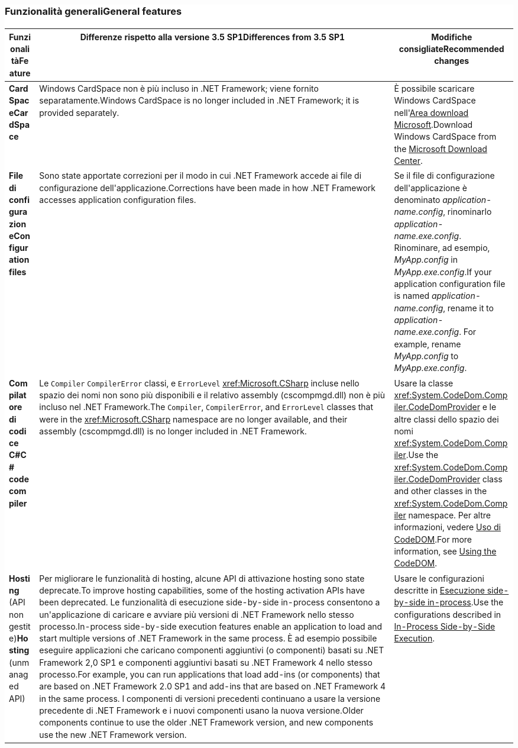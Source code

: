 ### <a name="general-features"></a><span data-ttu-id="6872c-294">Funzionalità generali</span><span class="sxs-lookup"><span data-stu-id="6872c-294">General features</span></span>

| <span data-ttu-id="6872c-295">Funzionalità</span><span class="sxs-lookup"><span data-stu-id="6872c-295">Feature</span></span> | <span data-ttu-id="6872c-296">Differenze rispetto alla versione 3.5 SP1</span><span class="sxs-lookup"><span data-stu-id="6872c-296">Differences from 3.5 SP1</span></span> | <span data-ttu-id="6872c-297">Modifiche consigliate</span><span class="sxs-lookup"><span data-stu-id="6872c-297">Recommended changes</span></span> |
| ------- | ------------------------ | ------------------- |
| <span data-ttu-id="6872c-298">**CardSpace**</span><span class="sxs-lookup"><span data-stu-id="6872c-298">**CardSpace**</span></span> | <span data-ttu-id="6872c-299">Windows CardSpace non è più incluso in .NET Framework; viene fornito separatamente.</span><span class="sxs-lookup"><span data-stu-id="6872c-299">Windows CardSpace is no longer included in .NET Framework; it is provided separately.</span></span> | <span data-ttu-id="6872c-300">È possibile scaricare Windows CardSpace nell'[Area download Microsoft](https://go.microsoft.com/fwlink/?LinkId=199868).</span><span class="sxs-lookup"><span data-stu-id="6872c-300">Download Windows CardSpace from the [Microsoft Download Center](https://go.microsoft.com/fwlink/?LinkId=199868).</span></span> |
| <span data-ttu-id="6872c-301">**File di configurazione**</span><span class="sxs-lookup"><span data-stu-id="6872c-301">**Configuration files**</span></span> | <span data-ttu-id="6872c-302">Sono state apportate correzioni per il modo in cui .NET Framework accede ai file di configurazione dell'applicazione.</span><span class="sxs-lookup"><span data-stu-id="6872c-302">Corrections have been made in how .NET Framework accesses application configuration files.</span></span> | <span data-ttu-id="6872c-303">Se il file di configurazione dell'applicazione è denominato *application-name.config*, rinominarlo *application-name.exe.config*. Rinominare, ad esempio, *MyApp.config* in *MyApp.exe.config*.</span><span class="sxs-lookup"><span data-stu-id="6872c-303">If your application configuration file is named *application-name.config*, rename it to *application-name.exe.config*. For example, rename *MyApp.config* to *MyApp.exe.config*.</span></span> |
| <span data-ttu-id="6872c-304">**Compilatore di codice C#**</span><span class="sxs-lookup"><span data-stu-id="6872c-304">**C# code compiler**</span></span> | <span data-ttu-id="6872c-305">Le `Compiler` `CompilerError` classi, e `ErrorLevel` <xref:Microsoft.CSharp> incluse nello spazio dei nomi non sono più disponibili e il relativo assembly (cscompmgd.dll) non è più incluso nel .NET Framework.</span><span class="sxs-lookup"><span data-stu-id="6872c-305">The `Compiler`, `CompilerError`, and `ErrorLevel` classes that were in the <xref:Microsoft.CSharp> namespace are no longer available, and their assembly (cscompmgd.dll) is no longer included in .NET Framework.</span></span> | <span data-ttu-id="6872c-306">Usare la classe <xref:System.CodeDom.Compiler.CodeDomProvider> e le altre classi dello spazio dei nomi <xref:System.CodeDom.Compiler>.</span><span class="sxs-lookup"><span data-stu-id="6872c-306">Use the <xref:System.CodeDom.Compiler.CodeDomProvider> class and other classes in the <xref:System.CodeDom.Compiler> namespace.</span></span> <span data-ttu-id="6872c-307">Per altre informazioni, vedere [Uso di CodeDOM](https://docs.microsoft.com/previous-versions/dotnet/netframework-4.0/y2k85ax6%28v=vs.100%29).</span><span class="sxs-lookup"><span data-stu-id="6872c-307">For more information, see [Using the CodeDOM](https://docs.microsoft.com/previous-versions/dotnet/netframework-4.0/y2k85ax6%28v=vs.100%29).</span></span> |
| <span data-ttu-id="6872c-308">**Hosting** (API non gestite)</span><span class="sxs-lookup"><span data-stu-id="6872c-308">**Hosting** (unmanaged API)</span></span> | <span data-ttu-id="6872c-309">Per migliorare le funzionalità di hosting, alcune API di attivazione hosting sono state deprecate.</span><span class="sxs-lookup"><span data-stu-id="6872c-309">To improve hosting capabilities, some of the hosting activation APIs have been deprecated.</span></span> <span data-ttu-id="6872c-310">Le funzionalità di esecuzione side-by-side in-process consentono a un'applicazione di caricare e avviare più versioni di .NET Framework nello stesso processo.</span><span class="sxs-lookup"><span data-stu-id="6872c-310">In-process side-by-side execution features enable an application to load and start multiple versions of .NET Framework in the same process.</span></span> <span data-ttu-id="6872c-311">È ad esempio possibile eseguire applicazioni che caricano componenti aggiuntivi (o componenti) basati su .NET Framework 2,0 SP1 e componenti aggiuntivi basati su .NET Framework 4 nello stesso processo.</span><span class="sxs-lookup"><span data-stu-id="6872c-311">For example, you can run applications that load add-ins (or components) that are based on .NET Framework 2.0 SP1 and add-ins that are based on .NET Framework 4 in the same process.</span></span> <span data-ttu-id="6872c-312">I componenti di versioni precedenti continuano a usare la versione precedente di .NET Framework e i nuovi componenti usano la nuova versione.</span><span class="sxs-lookup"><span data-stu-id="6872c-312">Older components continue to use the older .NET Framework version, and new components use the new .NET Framework version.</span></span> | <span data-ttu-id="6872c-313">Usare le configurazioni descritte in [Esecuzione side-by-side in-process](../deployment/in-process-side-by-side-execution.md).</span><span class="sxs-lookup"><span data-stu-id="6872c-313">Use the configurations described in [In-Process Side-by-Side Execution](../deployment/in-process-side-by-side-execution.md).</span></span> |